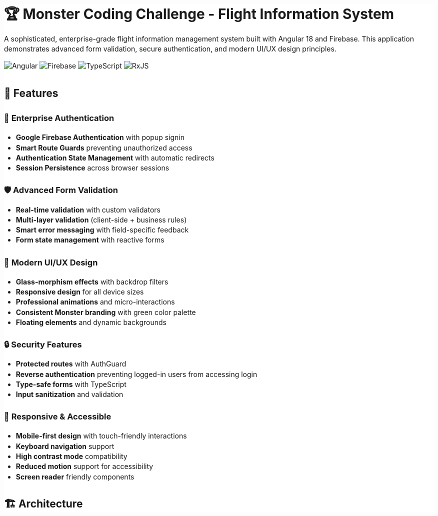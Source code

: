 # 🏆 Monster Coding Challenge - Flight Information System

A sophisticated, enterprise-grade flight information management system built with Angular 18 and Firebase. This application demonstrates advanced form validation, secure authentication, and modern UI/UX design principles.

![Angular](https://img.shields.io/badge/Angular-18-red?style=for-the-badge&logo=angular)
![Firebase](https://img.shields.io/badge/Firebase-Auth-orange?style=for-the-badge&logo=firebase)
![TypeScript](https://img.shields.io/badge/TypeScript-5.0-blue?style=for-the-badge&logo=typescript)
![RxJS](https://img.shields.io/badge/RxJS-Reactive-purple?style=for-the-badge&logo=reactivex)

## 🚀 Features

### 🔐 **Enterprise Authentication**
- **Google Firebase Authentication** with popup signin
- **Smart Route Guards** preventing unauthorized access
- **Authentication State Management** with automatic redirects
- **Session Persistence** across browser sessions

### 🛡️ **Advanced Form Validation**
- **Real-time validation** with custom validators
- **Multi-layer validation** (client-side + business rules)
- **Smart error messaging** with field-specific feedback
- **Form state management** with reactive forms

### 🎨 **Modern UI/UX Design**
- **Glass-morphism effects** with backdrop filters
- **Responsive design** for all device sizes
- **Professional animations** and micro-interactions
- **Consistent Monster branding** with green color palette
- **Floating elements** and dynamic backgrounds

### 🔒 **Security Features**
- **Protected routes** with AuthGuard
- **Reverse authentication** preventing logged-in users from accessing login
- **Type-safe forms** with TypeScript
- **Input sanitization** and validation

### 📱 **Responsive & Accessible**
- **Mobile-first design** with touch-friendly interactions
- **Keyboard navigation** support
- **High contrast mode** compatibility
- **Reduced motion** support for accessibility
- **Screen reader** friendly components

## 🏗️ Architecture
